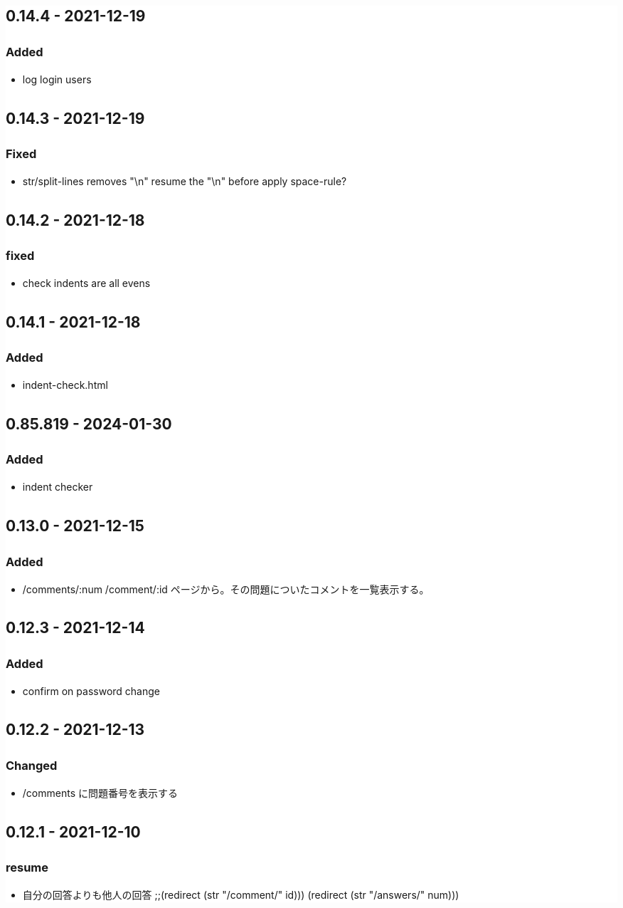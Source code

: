 ## 0.14.4 - 2021-12-19
### Added
- log login users

## 0.14.3 - 2021-12-19
### Fixed
- str/split-lines removes "\n"
  resume the "\n" before apply space-rule?

## 0.14.2 - 2021-12-18
### fixed
- check indents are all evens

## 0.14.1 - 2021-12-18
### Added
- indent-check.html

## 0.85.819 - 2024-01-30
### Added
- indent checker

## 0.13.0 - 2021-12-15
### Added
- /comments/:num /comment/:id ページから。その問題についたコメントを一覧表示する。

## 0.12.3 - 2021-12-14
### Added
- confirm on password change

## 0.12.2 - 2021-12-13
### Changed
- /comments に問題番号を表示する

## 0.12.1 - 2021-12-10
### resume
- 自分の回答よりも他人の回答
  ;;(redirect (str "/comment/" id)))
  (redirect (str "/answers/" num)))
